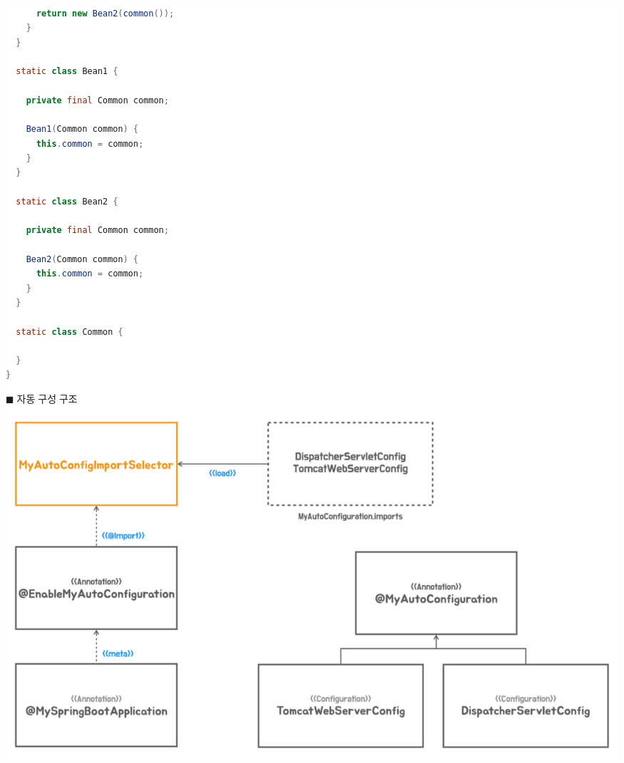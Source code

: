 ```java
      return new Bean2(common());
    }
  }

  static class Bean1 {

    private final Common common;

    Bean1(Common common) {
      this.common = common;
    }
  }

  static class Bean2 {

    private final Common common;

    Bean2(Common common) {
      this.common = common;
    }
  }

  static class Common {

  }
}
```

◼︎ 자동 구성 구조

![자동구성구조.png](img/자동구성구조.png)


